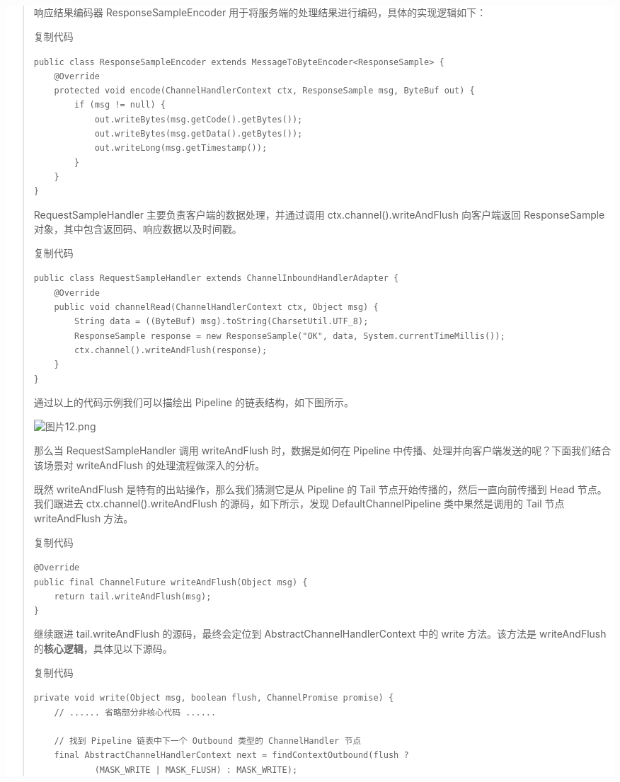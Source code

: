 > 响应结果编码器 ResponseSampleEncoder 用于将服务端的处理结果进行编码，具体的实现逻辑如下：
>
> 复制代码
>
> ```
> public class ResponseSampleEncoder extends MessageToByteEncoder<ResponseSample> {
>     @Override
>     protected void encode(ChannelHandlerContext ctx, ResponseSample msg, ByteBuf out) {
>         if (msg != null) {
>             out.writeBytes(msg.getCode().getBytes());
>             out.writeBytes(msg.getData().getBytes());
>             out.writeLong(msg.getTimestamp());
>         }
>     }
> }
> ```
>
> RequestSampleHandler 主要负责客户端的数据处理，并通过调用 ctx.channel().writeAndFlush 向客户端返回 ResponseSample 对象，其中包含返回码、响应数据以及时间戳。
>
> 复制代码
>
> ```
> public class RequestSampleHandler extends ChannelInboundHandlerAdapter {
>     @Override
>     public void channelRead(ChannelHandlerContext ctx, Object msg) {
>         String data = ((ByteBuf) msg).toString(CharsetUtil.UTF_8);
>         ResponseSample response = new ResponseSample("OK", data, System.currentTimeMillis());
>         ctx.channel().writeAndFlush(response);
>     }
> }
> ```
>
> 通过以上的代码示例我们可以描绘出 Pipeline 的链表结构，如下图所示。
>
> ![图片12.png](https://s0.lgstatic.com/i/image/M00/6D/AE/CgqCHl-uZz2AD58hAAHvDJLyzyU332.png)
>
> 那么当 RequestSampleHandler 调用 writeAndFlush 时，数据是如何在 Pipeline 中传播、处理并向客户端发送的呢？下面我们结合该场景对 writeAndFlush 的处理流程做深入的分析。
>
> 既然 writeAndFlush 是特有的出站操作，那么我们猜测它是从 Pipeline 的 Tail 节点开始传播的，然后一直向前传播到 Head 节点。我们跟进去 ctx.channel().writeAndFlush 的源码，如下所示，发现 DefaultChannelPipeline 类中果然是调用的 Tail 节点 writeAndFlush 方法。
>
> 复制代码
>
> ```
> @Override
> public final ChannelFuture writeAndFlush(Object msg) {
>     return tail.writeAndFlush(msg);
> }
> ```
>
> 继续跟进 tail.writeAndFlush 的源码，最终会定位到 AbstractChannelHandlerContext 中的 write 方法。该方法是 writeAndFlush 的**核心逻辑**，具体见以下源码。
>
> 复制代码
>
> ```
> private void write(Object msg, boolean flush, ChannelPromise promise) {
>     // ...... 省略部分非核心代码 ......
> 
>     // 找到 Pipeline 链表中下一个 Outbound 类型的 ChannelHandler 节点
>     final AbstractChannelHandlerContext next = findContextOutbound(flush ?
>             (MASK_WRITE | MASK_FLUSH) : MASK_WRITE);
